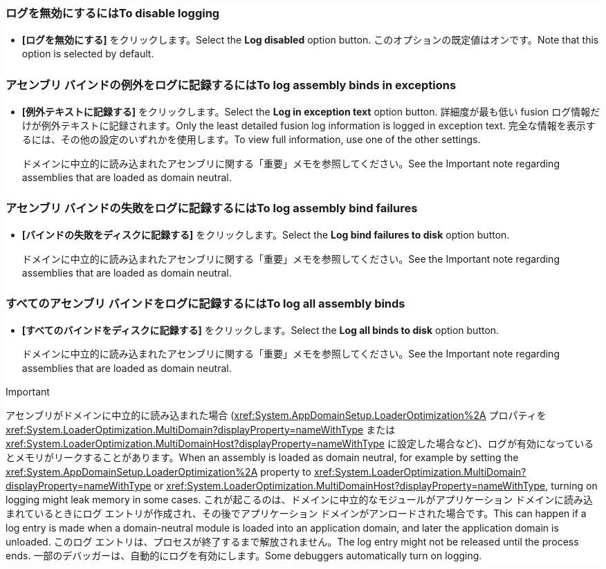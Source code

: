 ### <a name="to-disable-logging"></a><span data-ttu-id="c0b3d-171">ログを無効にするには</span><span class="sxs-lookup"><span data-stu-id="c0b3d-171">To disable logging</span></span>

- <span data-ttu-id="c0b3d-172">**[ログを無効にする]** をクリックします。</span><span class="sxs-lookup"><span data-stu-id="c0b3d-172">Select the **Log disabled** option button.</span></span>  <span data-ttu-id="c0b3d-173">このオプションの既定値はオンです。</span><span class="sxs-lookup"><span data-stu-id="c0b3d-173">Note that this option is selected by default.</span></span>

### <a name="to-log-assembly-binds-in-exceptions"></a><span data-ttu-id="c0b3d-174">アセンブリ バインドの例外をログに記録するには</span><span class="sxs-lookup"><span data-stu-id="c0b3d-174">To log assembly binds in exceptions</span></span>

- <span data-ttu-id="c0b3d-175">**[例外テキストに記録する]** をクリックします。</span><span class="sxs-lookup"><span data-stu-id="c0b3d-175">Select the **Log in exception text** option button.</span></span> <span data-ttu-id="c0b3d-176">詳細度が最も低い fusion ログ情報だけが例外テキストに記録されます。</span><span class="sxs-lookup"><span data-stu-id="c0b3d-176">Only the least detailed fusion log information is logged in exception text.</span></span> <span data-ttu-id="c0b3d-177">完全な情報を表示するには、その他の設定のいずれかを使用します。</span><span class="sxs-lookup"><span data-stu-id="c0b3d-177">To view full information, use one of the other settings.</span></span>

  <span data-ttu-id="c0b3d-178">ドメインに中立的に読み込まれたアセンブリに関する「重要」メモを参照してください。</span><span class="sxs-lookup"><span data-stu-id="c0b3d-178">See the Important note regarding assemblies that are loaded as domain neutral.</span></span>

### <a name="to-log-assembly-bind-failures"></a><span data-ttu-id="c0b3d-179">アセンブリ バインドの失敗をログに記録するには</span><span class="sxs-lookup"><span data-stu-id="c0b3d-179">To log assembly bind failures</span></span>

- <span data-ttu-id="c0b3d-180">**[バインドの失敗をディスクに記録する]** をクリックします。</span><span class="sxs-lookup"><span data-stu-id="c0b3d-180">Select the **Log bind failures to disk** option button.</span></span>

  <span data-ttu-id="c0b3d-181">ドメインに中立的に読み込まれたアセンブリに関する「重要」メモを参照してください。</span><span class="sxs-lookup"><span data-stu-id="c0b3d-181">See the Important note regarding assemblies that are loaded as domain neutral.</span></span>

### <a name="to-log-all-assembly-binds"></a><span data-ttu-id="c0b3d-182">すべてのアセンブリ バインドをログに記録するには</span><span class="sxs-lookup"><span data-stu-id="c0b3d-182">To log all assembly binds</span></span>

- <span data-ttu-id="c0b3d-183">**[すべてのバインドをディスクに記録する]** をクリックします。</span><span class="sxs-lookup"><span data-stu-id="c0b3d-183">Select the **Log all binds to disk** option button.</span></span>

  <span data-ttu-id="c0b3d-184">ドメインに中立的に読み込まれたアセンブリに関する「重要」メモを参照してください。</span><span class="sxs-lookup"><span data-stu-id="c0b3d-184">See the Important note regarding assemblies that are loaded as domain neutral.</span></span>

> [!IMPORTANT]
> <span data-ttu-id="c0b3d-185">アセンブリがドメインに中立的に読み込まれた場合 (<xref:System.AppDomainSetup.LoaderOptimization%2A> プロパティを <xref:System.LoaderOptimization.MultiDomain?displayProperty=nameWithType> または <xref:System.LoaderOptimization.MultiDomainHost?displayProperty=nameWithType> に設定した場合など)、ログが有効になっているとメモリがリークすることがあります。</span><span class="sxs-lookup"><span data-stu-id="c0b3d-185">When an assembly is loaded as domain neutral, for example by setting the <xref:System.AppDomainSetup.LoaderOptimization%2A> property to <xref:System.LoaderOptimization.MultiDomain?displayProperty=nameWithType> or <xref:System.LoaderOptimization.MultiDomainHost?displayProperty=nameWithType>, turning on logging might leak memory in some cases.</span></span> <span data-ttu-id="c0b3d-186">これが起こるのは、ドメインに中立的なモジュールがアプリケーション ドメインに読み込まれているときにログ エントリが作成され、その後でアプリケーション ドメインがアンロードされた場合です。</span><span class="sxs-lookup"><span data-stu-id="c0b3d-186">This can happen if a log entry is made when a domain-neutral module is loaded into an application domain, and later the application domain is unloaded.</span></span> <span data-ttu-id="c0b3d-187">このログ エントリは、プロセスが終了するまで解放されません。</span><span class="sxs-lookup"><span data-stu-id="c0b3d-187">The log entry might not be released until the process ends.</span></span> <span data-ttu-id="c0b3d-188">一部のデバッガーは、自動的にログを有効にします。</span><span class="sxs-lookup"><span data-stu-id="c0b3d-188">Some debuggers automatically turn on logging.</span></span>
